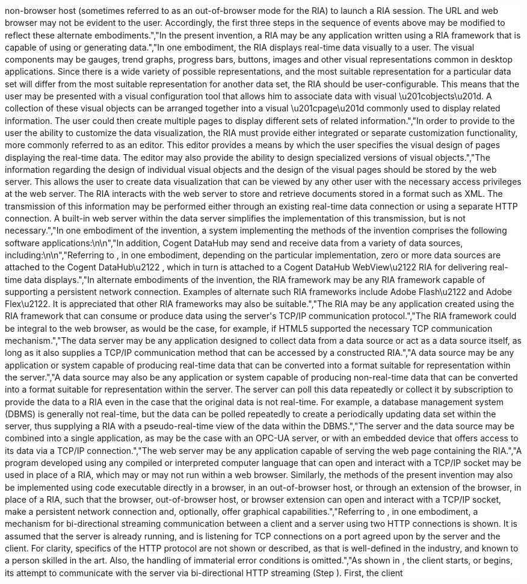 non-browser host (sometimes referred to as an out-of-browser mode for the RIA) to launch a RIA session. The URL and web browser may not be evident to the user. Accordingly, the first three steps in the sequence of events above may be modified to reflect these alternate embodiments.","In the present invention, a RIA may be any application written using a RIA framework that is capable of using or generating data.","In one embodiment, the RIA displays real-time data visually to a user. The visual components may be gauges, trend graphs, progress bars, buttons, images and other visual representations common in desktop applications. Since there is a wide variety of possible representations, and the most suitable representation for a particular data set will differ from the most suitable representation for another data set, the RIA should be user-configurable. This means that the user may be presented with a visual configuration tool that allows him to associate data with visual \u201cobjects\u201d. A collection of these visual objects can be arranged together into a visual \u201cpage\u201d commonly used to display related information. The user could then create multiple pages to display different sets of related information.","In order to provide to the user the ability to customize the data visualization, the RIA must provide either integrated or separate customization functionality, more commonly referred to as an editor. This editor provides a means by which the user specifies the visual design of pages displaying the real-time data. The editor may also provide the ability to design specialized versions of visual objects.","The information regarding the design of individual visual objects and the design of the visual pages should be stored by the web server. This allows the user to create data visualization that can be viewed by any other user with the necessary access privileges at the web server. The RIA interacts with the web server to store and retrieve documents stored in a format such as XML. The transmission of this information may be performed either through an existing real-time data connection or using a separate HTTP connection. A built-in web server within the data server simplifies the implementation of this transmission, but is not necessary.","In one embodiment of the invention, a system implementing the methods of the invention comprises the following software applications:\n\n","In addition, Cogent DataHub may send and receive data from a variety of data sources, including:\n\n","Referring to , in one embodiment, depending on the particular implementation, zero or more data sources  are attached to the Cogent DataHub\u2122 , which in turn is attached to a Cogent DataHub WebView\u2122 RIA  for delivering real-time data displays.","In alternate embodiments of the invention, the RIA framework may be any RIA framework capable of supporting a persistent network connection. Examples of alternate such RIA frameworks include Adobe Flash\u2122 and Adobe Flex\u2122. It is appreciated that other RIA frameworks may also be suitable.","The RIA may be any application created using the RIA framework that can consume or produce data using the server's TCP\/IP communication protocol.","The RIA framework could be integral to the web browser, as would be the case, for example, if HTML5 supported the necessary TCP communication mechanism.","The data server may be any application designed to collect data from a data source or act as a data source itself, as long as it also supplies a TCP\/IP communication method that can be accessed by a constructed RIA.","A data source may be any application or system capable of producing real-time data that can be converted into a format suitable for representation within the server.","A data source may also be any application or system capable of producing non-real-time data that can be converted into a format suitable for representation within the server. The server can poll this data repeatedly or collect it by subscription to provide the data to a RIA even in the case that the original data is not real-time. For example, a database management system (DBMS) is generally not real-time, but the data can be polled repeatedly to create a periodically updating data set within the server, thus supplying a RIA with a pseudo-real-time view of the data within the DBMS.","The server and the data source may be combined into a single application, as may be the case with an OPC-UA server, or with an embedded device that offers access to its data via a TCP\/IP connection.","The web server may be any application capable of serving the web page containing the RIA.","A program developed using any compiled or interpreted computer language that can open and interact with a TCP\/IP socket may be used in place of a RIA, which may or may not run within a web browser. Similarly, the methods of the present invention may also be implemented using code executable directly in a browser, in an out-of-browser host, or through an extension of the browser, in place of a RIA, such that the browser, out-of-browser host, or browser extension can open and interact with a TCP\/IP socket, make a persistent network connection and, optionally, offer graphical capabilities.","Referring to , in one embodiment, a mechanism for bi-directional streaming communication between a client and a server using two HTTP connections is shown. It is assumed that the server is already running, and is listening for TCP connections on a port agreed upon by the server and the client. For clarity, specifics of the HTTP protocol are not shown or described, as that is well-defined in the industry, and known to a person skilled in the art. Also, the handling of immaterial error conditions is omitted.","As shown in , the client starts, or begins, its attempt to communicate with the server via bi-directional HTTP streaming (Step ). First, the client